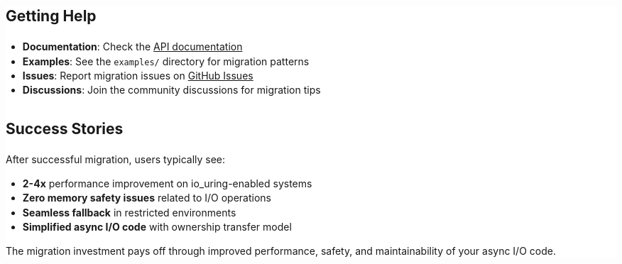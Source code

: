## Getting Help

- **Documentation**: Check the [API documentation](./API_REFERENCE.md)
- **Examples**: See the `examples/` directory for migration patterns
- **Issues**: Report migration issues on [GitHub Issues](https://github.com/your-repo/safer-ring/issues)
- **Discussions**: Join the community discussions for migration tips

## Success Stories

After successful migration, users typically see:

- **2-4x** performance improvement on io_uring-enabled systems
- **Zero memory safety issues** related to I/O operations  
- **Seamless fallback** in restricted environments
- **Simplified async I/O code** with ownership transfer model

The migration investment pays off through improved performance, safety, and maintainability of your async I/O code.